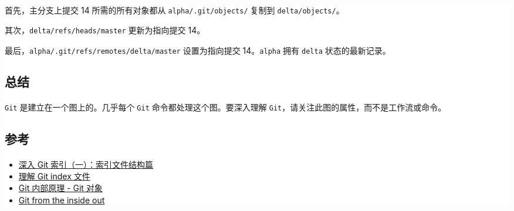 首先，主分支上提交 14 所需的所有对象都从 `alpha/.git/objects/` 复制到 `delta/objects/`。

其次，`delta/refs/heads/master` 更新为指向提交 14。

最后，`alpha/.git/refs/remotes/delta/master` 设置为指向提交 14。`alpha` 拥有 `delta` 状态的最新记录。

## 总结

`Git` 是建立在一个图上的。几乎每个 `Git` 命令都处理这个图。要深入理解 `Git`，请关注此图的属性，而不是工作流或命令。

## 参考

- [深入 Git 索引（一）：索引文件结构篇](https://zhuanlan.zhihu.com/p/76634986)
- [理解 Git index 文件](https://wolfsonliu.github.io/archive/2018/li-jie-git-index-wen-jian.html)
- [Git 内部原理 - Git 对象](https://git-scm.com/book/zh/v2/Git-%E5%86%85%E9%83%A8%E5%8E%9F%E7%90%86-Git-%E5%AF%B9%E8%B1%A1)
- [Git from the inside out](https://codewords.recurse.com/issues/two/git-from-the-inside-out)
